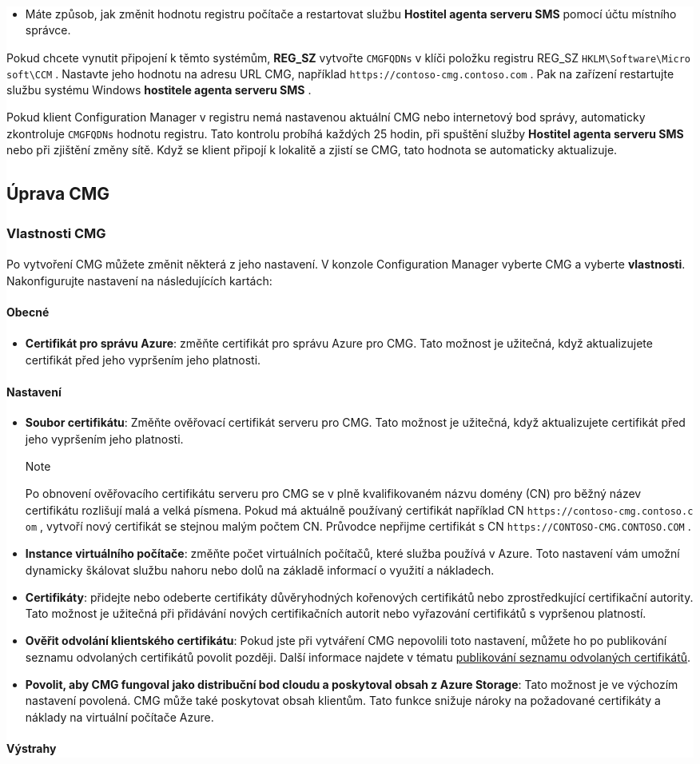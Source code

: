 - Máte způsob, jak změnit hodnotu registru počítače a restartovat službu **Hostitel agenta serveru SMS** pomocí účtu místního správce.

Pokud chcete vynutit připojení k těmto systémům, **REG_SZ** vytvořte `CMGFQDNs` v klíči položku registru REG_SZ `HKLM\Software\Microsoft\CCM` . Nastavte jeho hodnotu na adresu URL CMG, například `https://contoso-cmg.contoso.com` . Pak na zařízení restartujte službu systému Windows **hostitele agenta serveru SMS** .

Pokud klient Configuration Manager v registru nemá nastavenou aktuální CMG nebo internetový bod správy, automaticky zkontroluje `CMGFQDNs` hodnotu registru. Tato kontrolu probíhá každých 25 hodin, při spuštění služby **Hostitel agenta serveru SMS** nebo při zjištění změny sítě. Když se klient připojí k lokalitě a zjistí se CMG, tato hodnota se automaticky aktualizuje.

## <a name="modify-a-cmg"></a>Úprava CMG

### <a name="cmg-properties"></a>Vlastnosti CMG

Po vytvoření CMG můžete změnit některá z jeho nastavení. V konzole Configuration Manager vyberte CMG a vyberte **vlastnosti**. Nakonfigurujte nastavení na následujících kartách:  

#### <a name="general"></a>Obecné

- **Certifikát pro správu Azure**: změňte certifikát pro správu Azure pro CMG. Tato možnost je užitečná, když aktualizujete certifikát před jeho vypršením jeho platnosti.  

#### <a name="settings"></a>Nastavení

- **Soubor certifikátu**: Změňte ověřovací certifikát serveru pro CMG. Tato možnost je užitečná, když aktualizujete certifikát před jeho vypršením jeho platnosti.  

  > [!NOTE]
  > Po obnovení ověřovacího certifikátu serveru pro CMG se v plně kvalifikovaném názvu domény (CN) pro běžný název certifikátu rozlišují malá a velká písmena.  Pokud má aktuálně používaný certifikát například CN `https://contoso-cmg.contoso.com` , vytvoří nový certifikát se stejnou malým počtem CN. Průvodce nepřijme certifikát s CN `https://CONTOSO-CMG.CONTOSO.COM` .

- **Instance virtuálního počítače**: změňte počet virtuálních počítačů, které služba používá v Azure. Toto nastavení vám umožní dynamicky škálovat službu nahoru nebo dolů na základě informací o využití a nákladech.  

- **Certifikáty**: přidejte nebo odeberte certifikáty důvěryhodných kořenových certifikátů nebo zprostředkující certifikační autority. Tato možnost je užitečná při přidávání nových certifikačních autorit nebo vyřazování certifikátů s vypršenou platností.  

- **Ověřit odvolání klientského certifikátu**: Pokud jste při vytváření CMG nepovolili toto nastavení, můžete ho po publikování seznamu odvolaných certifikátů povolit později. Další informace najdete v tématu [publikování seznamu odvolaných certifikátů](security-and-privacy-for-cloud-management-gateway.md#bkmk_crl).  

- **Povolit, aby CMG fungoval jako distribuční bod cloudu a poskytoval obsah z Azure Storage**: Tato možnost je ve výchozím nastavení povolená. CMG může také poskytovat obsah klientům. Tato funkce snižuje nároky na požadované certifikáty a náklady na virtuální počítače Azure.

#### <a name="alerts"></a>Výstrahy
